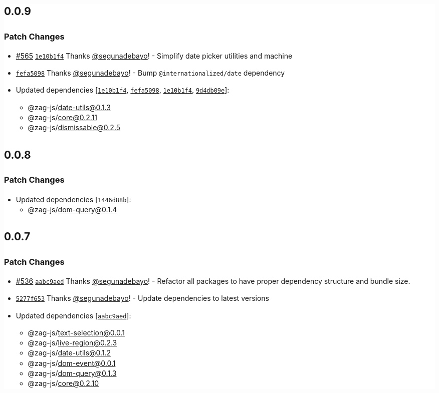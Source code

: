 ## 0.0.9

### Patch Changes

- [#565](https://github.com/chakra-ui/zag/pull/565)
  [`1e10b1f4`](https://github.com/chakra-ui/zag/commit/1e10b1f40016f5c9bdf0924a3470b9383c0dbce2) Thanks
  [@segunadebayo](https://github.com/segunadebayo)! - Simplify date picker utilities and machine

- [`fefa5098`](https://github.com/chakra-ui/zag/commit/fefa5098f400ee6b04e5636c8b0b016dca5b2360) Thanks
  [@segunadebayo](https://github.com/segunadebayo)! - Bump `@internationalized/date` dependency

- Updated dependencies [[`1e10b1f4`](https://github.com/chakra-ui/zag/commit/1e10b1f40016f5c9bdf0924a3470b9383c0dbce2),
  [`fefa5098`](https://github.com/chakra-ui/zag/commit/fefa5098f400ee6b04e5636c8b0b016dca5b2360),
  [`1e10b1f4`](https://github.com/chakra-ui/zag/commit/1e10b1f40016f5c9bdf0924a3470b9383c0dbce2),
  [`9d4db09e`](https://github.com/chakra-ui/zag/commit/9d4db09e1b31b4f5bd85a04622359b3312171741)]:
  - @zag-js/date-utils@0.1.3
  - @zag-js/core@0.2.11
  - @zag-js/dismissable@0.2.5

## 0.0.8

### Patch Changes

- Updated dependencies [[`1446d88b`](https://github.com/chakra-ui/zag/commit/1446d88bff3848f2a2ec0a793ee83281cda966e8)]:
  - @zag-js/dom-query@0.1.4

## 0.0.7

### Patch Changes

- [#536](https://github.com/chakra-ui/zag/pull/536)
  [`aabc9aed`](https://github.com/chakra-ui/zag/commit/aabc9aed93ae3f49e2cec8d8b28edd23a337ce99) Thanks
  [@segunadebayo](https://github.com/segunadebayo)! - Refactor all packages to have proper dependency structure and
  bundle size.

- [`5277f653`](https://github.com/chakra-ui/zag/commit/5277f65311c46e5792f605021d58b3b7e7dc3eaa) Thanks
  [@segunadebayo](https://github.com/segunadebayo)! - Update dependencies to latest versions

- Updated dependencies [[`aabc9aed`](https://github.com/chakra-ui/zag/commit/aabc9aed93ae3f49e2cec8d8b28edd23a337ce99)]:
  - @zag-js/text-selection@0.0.1
  - @zag-js/live-region@0.2.3
  - @zag-js/date-utils@0.1.2
  - @zag-js/dom-event@0.0.1
  - @zag-js/dom-query@0.1.3
  - @zag-js/core@0.2.10
